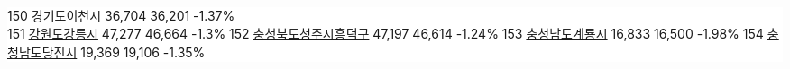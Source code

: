   <tr class="item">
    <td>150</td>
    <td><a href="/apt/경기도이천시">경기도이천시</a></td>
    <td>36,704</td>
    <td>36,201</td>
    <td>-1.37%</td>
  </tr>

  <tr>
    <td colspan="5">
      <script async src="https://pagead2.googlesyndication.com/pagead/js/adsbygoogle.js?client=ca-pub-3485438051770037"
          crossorigin="anonymous"></script>
      <ins class="adsbygoogle"
          style="display:block; text-align:center;"
          data-ad-layout="in-article"
          data-ad-format="fluid"
          data-ad-client="ca-pub-3485438051770037"
          data-ad-slot="2046582130"></ins>
      <script>
          (adsbygoogle = window.adsbygoogle || []).push({});
      </script>
    </td>
  </tr>            
            
  <tr class="item">
    <td>151</td>
    <td><a href="/apt/강원도강릉시">강원도강릉시</a></td>
    <td>47,277</td>
    <td>46,664</td>
    <td>-1.3%</td>
  </tr>

  <tr class="item">
    <td>152</td>
    <td><a href="/apt/충청북도청주시흥덕구">충청북도청주시흥덕구</a></td>
    <td>47,197</td>
    <td>46,614</td>
    <td>-1.24%</td>
  </tr>

  <tr class="item">
    <td>153</td>
    <td><a href="/apt/충청남도계룡시">충청남도계룡시</a></td>
    <td>16,833</td>
    <td>16,500</td>
    <td>-1.98%</td>
  </tr>

  <tr class="item">
    <td>154</td>
    <td><a href="/apt/충청남도당진시">충청남도당진시</a></td>
    <td>19,369</td>
    <td>19,106</td>
    <td>-1.35%</td>
  </tr>
